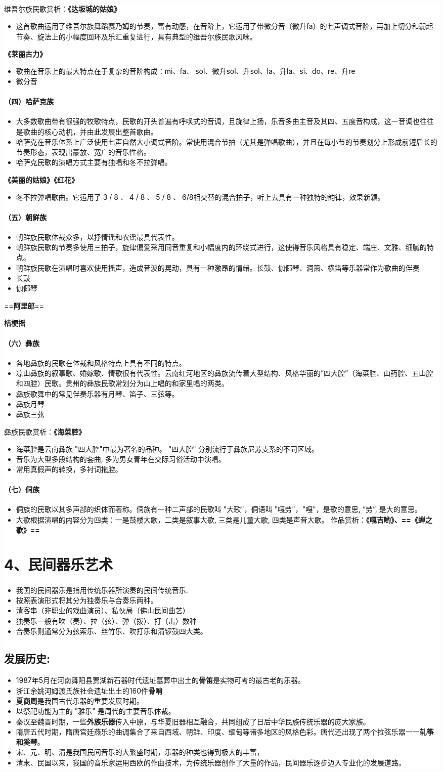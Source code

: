 维吾尔族民歌赏析：**《达坂城的姑娘》**
- 这首歌曲运用了维吾尔族舞蹈赛乃姆的节奏，富有动感，在音阶上，它运用了带微分音（微升fa）的七声调式音阶，再加上切分和弱起节奏、旋法上的小幅度回环及乐汇重复进行，具有典型的维吾尔族民歌风味。

**《莱丽古力》**
- 歌曲在音乐上的最大特点在于复杂的音阶构成：mi、fa、 sol、微升sol、升sol、la、升la、si、do、re、升re
- 微分音

#### （四）哈萨克族
- 大多数歌曲带有很强的牧歌特点，民歌的开头普遍有呼唤式的音调，且旋律上扬，乐音多由主音及其四、五度音构成，这一音调也往往是歌曲的核心动机，并由此发展出整首歌曲。
- 哈萨克在音乐体系上广泛使用七声自然大小调式音阶。常使用混合节拍（尤其是弹唱歌曲），并且在每小节的节奏划分上形成前短后长的节奏形态，表现出豪放、宽广的音乐性格。
- 哈萨克民歌的演唱方式主要有独唱和冬不拉弹唱。

**《美丽的姑娘》《红花》**
- 冬不拉弹唱歌曲。它运用了 3 / 8 、 4 / 8 、 5 / 8 、 6/8相交替的混合拍子，听上去具有一种独特的韵律，效果新颖。

#### （五）朝鲜族
- 朝鲜族民歌体裁众多，以抒情谣和农谣最具代表性。
- 朝鲜族民歌的节奏多使用三拍子，旋律偏爱采用同音重复和小幅度内的环绕式进行，这使得音乐风格具有稳定、端庄、文雅、细腻的特点。
- 朝鲜族民歌在演唱时喜欢使用摇声，造成音波的晃动，具有一种激昂的情绪。长鼓、伽倻琴、洞箫、横笛等乐器常作为歌曲的伴奏
- 长鼓
- 伽倻琴

==**阿里郎**==

**桔梗摇**

#### （六）彝族
- 各地彝族的民歌在体裁和风格特点上具有不同的特点。
- 凉山彝族的叙事歌、婚嫁歌、情歌很有代表性。云南红河地区的彝族流传着大型结构、风格华丽的“四大腔”（海菜腔、山药腔、五山腔和四腔）民歌。贵州的彝族民歌常划分为山上唱的和家里唱的两类。
- 彝族歌舞中的常见伴奏乐器有月琴、笛子、三弦等。
- 彝族月琴
- 彝族三弦

彝族民歌赏析：**《海菜腔》**
- 海菜腔是云南彝族 "四大腔"中最为著名的品种。 "四大腔" 分别流行于彝族尼苏支系的不同区域。
- 音乐为大型多段结构的套曲, 多为男女青年在交际习俗活动中演唱。
- 常用真假声的转换，多衬词拖腔。

#### （七）侗族
- 侗族的民歌以其多声部的织体而著称。侗族有一种二声部的民歌叫 "大歌"，侗语叫 "嘎劳"，"嘎"，是歌的意思, “劳”, 是大的意思。
- 大歌根据演唱的内容分为四类：一是鼓楼大歌，二类是叙事大歌, 三类是儿童大歌, 四类是声音大歌。
作品赏析：**《嘎吉哟》、==《蝉之歌》==**
# 4、民间器乐艺术
- 我国的民间器乐是指用传统乐器所演奏的民间传统音乐.
- 按照表演形式将其分为独奏乐与合奏乐两种。
- 清客串（非职业的戏曲演员）、私伙局（佛山民间曲艺）
- 独奏乐一般有吹（奏）、拉（弦）、弹（拨）、打（击）数种
- 合奏乐则通常分为弦索乐、丝竹乐、吹打乐和清锣鼓四大类。

## 发展历史:
- 1987年5月在河南舞阳县贾湖新石器时代遗址墓葬中出土的**骨笛**是实物可考的最古老的乐器。
- 浙江余姚河姆渡氏族社会遗址出土的160件**骨哨**
- **夏商周**是我国古代乐器的重要发展时期。
- 以祭祀功能为主的 "雅乐" 是周代的主要音乐体裁。
- 秦汉至魏晋时期，一些**外族乐器**传入中原，与华夏旧器相互融合，共同组成了日后中华民族传统乐器的庞大家族。
- 隋唐五代时期，隋唐宫廷燕乐的曲调集合了来自西域、朝鲜、印度、缅甸等诸多地区的风格色彩。唐代还出现了两个拉弦乐器一一**轧筝和奚琴**。
- 宋、元、明、清是我国民间音乐的大繁盛时期，乐器的种类也得到极大的丰富，
- 清末、民国以来，我国的音乐家运用西欧的作曲技术，为传统乐器创作了大量的作品，民间器乐逐步迈入专业化的发展道路。
